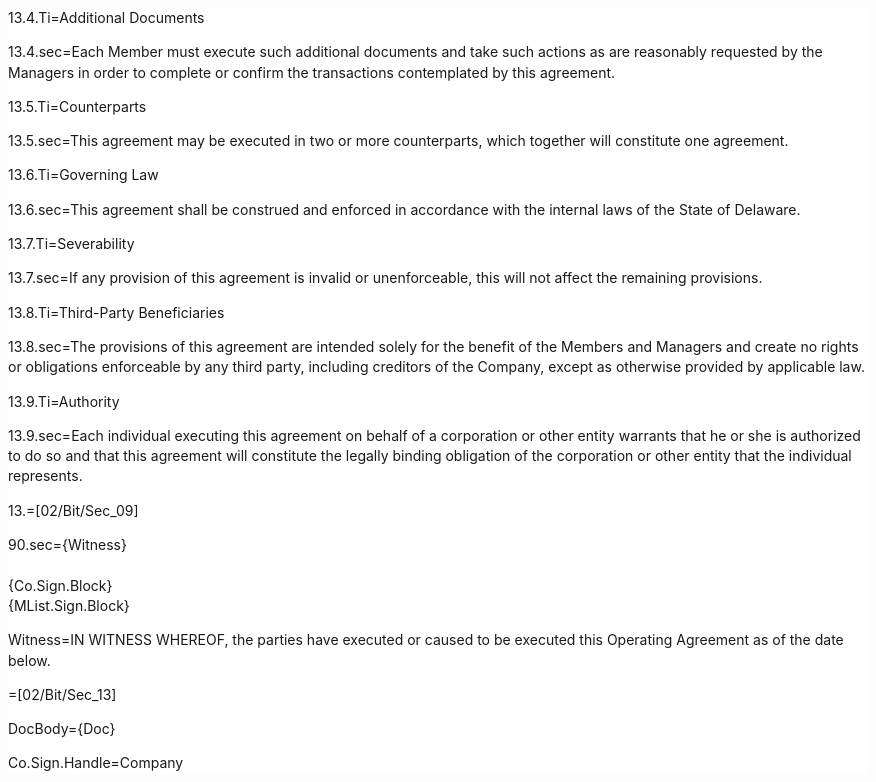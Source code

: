 
13.4.Ti=Additional Documents

13.4.sec=Each Member must execute such additional documents and take such actions as are reasonably requested by the Managers in order to complete or confirm the transactions contemplated by this agreement.

13.5.Ti=Counterparts

13.5.sec=This agreement may be executed in two or more counterparts, which together will constitute one agreement.

13.6.Ti=Governing Law

13.6.sec=This agreement shall be construed and enforced in accordance with the internal laws of the State of Delaware.

13.7.Ti=Severability

13.7.sec=If any provision of this agreement is invalid or unenforceable, this will not affect the remaining provisions.

13.8.Ti=Third-Party Beneficiaries

13.8.sec=The provisions of this agreement are intended solely for the benefit of the Members and Managers and create no rights or obligations enforceable by any third party, including creditors of the Company, except as otherwise provided by applicable law.

13.9.Ti=Authority

13.9.sec=Each individual executing this agreement on behalf of a corporation or other entity warrants that he or she is authorized to do so and that this agreement will constitute the legally binding obligation of the corporation or other entity that the individual represents.

13.=[02/Bit/Sec_09]

90.sec={Witness}<br><br>{Co.Sign.Block}<br>{MList.Sign.Block}

Witness=IN WITNESS WHEREOF, the parties have executed or caused to be executed this Operating Agreement as of the date below.

=[02/Bit/Sec_13]

DocBody={Doc}

Co.Sign.Handle=Company
